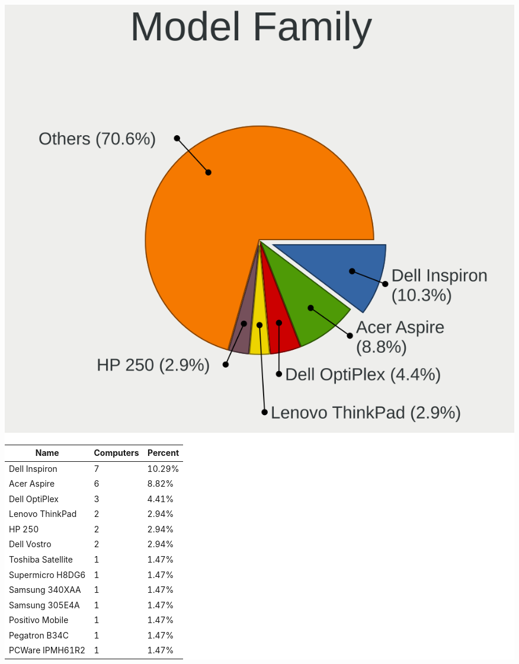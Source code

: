 ![Model Family](./All/images/pie_chart/node_model_family.svg)


| Name                       | Computers | Percent |
|----------------------------|-----------|---------|
| Dell Inspiron              | 7         | 10.29%  |
| Acer Aspire                | 6         | 8.82%   |
| Dell OptiPlex              | 3         | 4.41%   |
| Lenovo ThinkPad            | 2         | 2.94%   |
| HP 250                     | 2         | 2.94%   |
| Dell Vostro                | 2         | 2.94%   |
| Toshiba Satellite          | 1         | 1.47%   |
| Supermicro H8DG6           | 1         | 1.47%   |
| Samsung 340XAA             | 1         | 1.47%   |
| Samsung 305E4A             | 1         | 1.47%   |
| Positivo Mobile            | 1         | 1.47%   |
| Pegatron B34C              | 1         | 1.47%   |
| PCWare IPMH61R2            | 1         | 1.47%   |